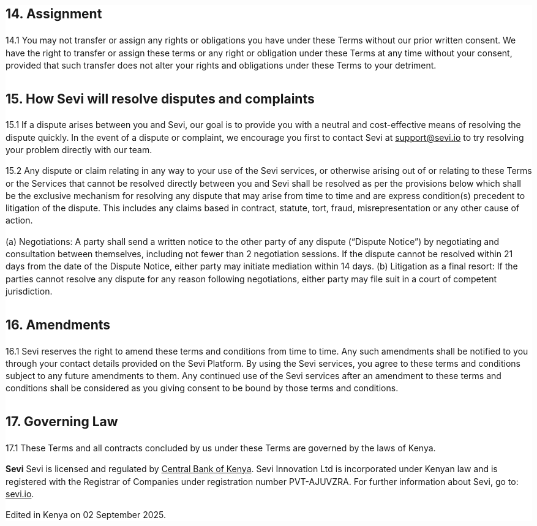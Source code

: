 ## 14. Assignment

14.1 You may not transfer or assign any rights or obligations you have under these Terms without our prior written consent. We have the right to transfer or assign these terms or any right or obligation under these Terms at any time without your consent, provided that such transfer does not alter your rights and obligations under these Terms to your detriment.

## 15. How Sevi will resolve disputes and complaints

15.1 If a dispute arises between you and Sevi, our goal is to provide you with a neutral and cost-effective means of resolving the dispute quickly. In the event of a dispute or complaint, we encourage you first to contact Sevi at support@sevi.io to try resolving your problem directly with our team.

15.2 Any dispute or claim relating in any way to your use of the Sevi services, or otherwise arising out of or relating to these Terms or the Services that cannot be resolved directly between you and Sevi shall be resolved as per the provisions below which shall be the exclusive mechanism for resolving any dispute that may arise from time to time and are express condition(s) precedent to litigation of the dispute. This includes any claims based in contract, statute, tort, fraud, misrepresentation or any other cause of action.

(a) Negotiations: A party shall send a written notice to the other party of any dispute (“Dispute Notice”) by negotiating and consultation between themselves, including not fewer than 2 negotiation sessions. If the dispute cannot be resolved within 21 days from the date of the Dispute Notice, either party may initiate mediation within 14 days.
(b) Litigation as a final resort: If the parties cannot resolve any dispute for any reason following negotiations, either party may file suit in a court of competent jurisdiction.

## 16. Amendments

16.1 Sevi reserves the right to amend these terms and conditions from time to time. Any such amendments shall be notified to you through your contact details provided on the Sevi Platform. By using the Sevi services, you agree to these terms and conditions subject to any future amendments to them. Any continued use of the Sevi services after an amendment to these terms and conditions shall be considered as you giving consent to be bound by those terms and conditions.

## 17. Governing Law

17.1 These Terms and all contracts concluded by us under these Terms are governed by the laws of Kenya.

**Sevi**
Sevi is licensed and regulated by [Central Bank of Kenya](https://www.centralbank.go.ke/wp-content/uploads/2023/01/Directory-of-Digital-Credit-Providers-January-30-2023.pdf). Sevi Innovation Ltd is incorporated under Kenyan law and is registered with the Registrar of Companies under registration number PVT-AJUVZRA. For further information about Sevi, go to: [sevi.io](https://sevi.io).

Edited in Kenya on 02 September 2025.
